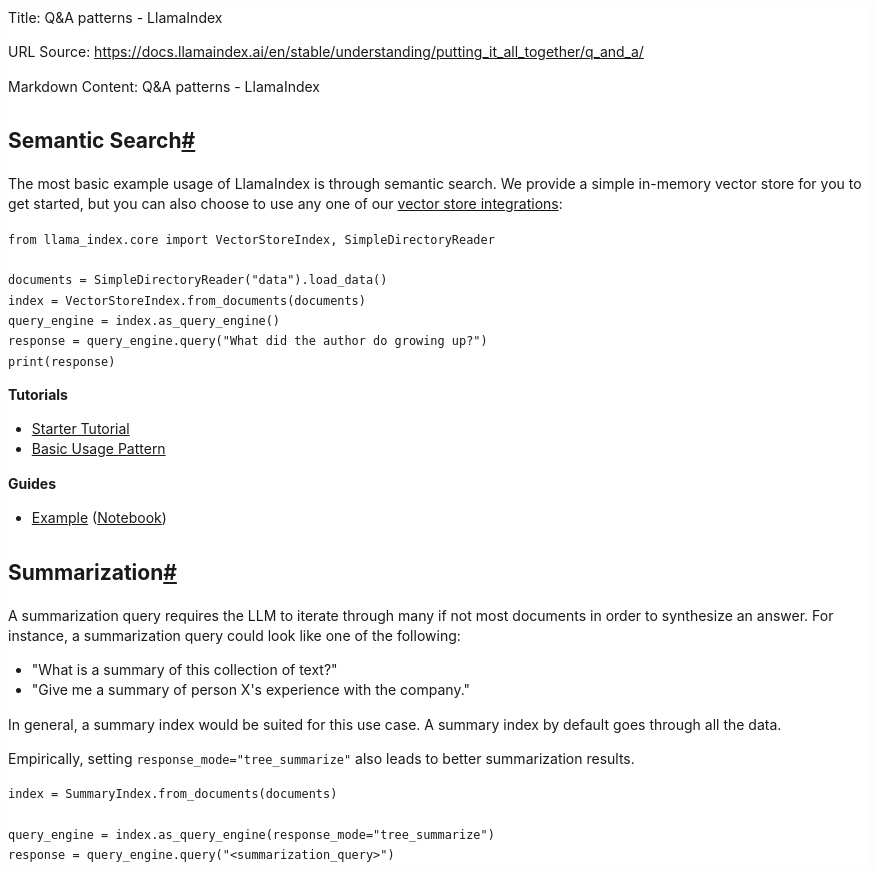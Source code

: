 Title: Q&A patterns - LlamaIndex

URL Source: https://docs.llamaindex.ai/en/stable/understanding/putting_it_all_together/q_and_a/

Markdown Content:
Q&A patterns - LlamaIndex


Semantic Search[#](https://docs.llamaindex.ai/en/stable/understanding/putting_it_all_together/q_and_a/#semantic-search "Permanent link")
----------------------------------------------------------------------------------------------------------------------------------------

The most basic example usage of LlamaIndex is through semantic search. We provide a simple in-memory vector store for you to get started, but you can also choose to use any one of our [vector store integrations](https://docs.llamaindex.ai/en/stable/understanding/community/integrations/vector_stores.md):

```
from llama_index.core import VectorStoreIndex, SimpleDirectoryReader

documents = SimpleDirectoryReader("data").load_data()
index = VectorStoreIndex.from_documents(documents)
query_engine = index.as_query_engine()
response = query_engine.query("What did the author do growing up?")
print(response)
```

**Tutorials**

*   [Starter Tutorial](https://docs.llamaindex.ai/en/stable/understanding/getting_started/starter_example.md)
*   [Basic Usage Pattern](https://docs.llamaindex.ai/en/stable/understanding/putting_it_all_together/querying/querying.md)

**Guides**

*   [Example](https://docs.llamaindex.ai/en/stable/understanding/examples/vector_stores/SimpleIndexDemo.ipynb) ([Notebook](https://github.com/run-llama/llama_index/tree/main/examples/vector_stores/SimpleIndexDemo.ipynb))

Summarization[#](https://docs.llamaindex.ai/en/stable/understanding/putting_it_all_together/q_and_a/#summarization "Permanent link")
------------------------------------------------------------------------------------------------------------------------------------

A summarization query requires the LLM to iterate through many if not most documents in order to synthesize an answer. For instance, a summarization query could look like one of the following:

*   "What is a summary of this collection of text?"
*   "Give me a summary of person X's experience with the company."

In general, a summary index would be suited for this use case. A summary index by default goes through all the data.

Empirically, setting `response_mode="tree_summarize"` also leads to better summarization results.

```
index = SummaryIndex.from_documents(documents)

query_engine = index.as_query_engine(response_mode="tree_summarize")
response = query_engine.query("<summarization_query>")
```
